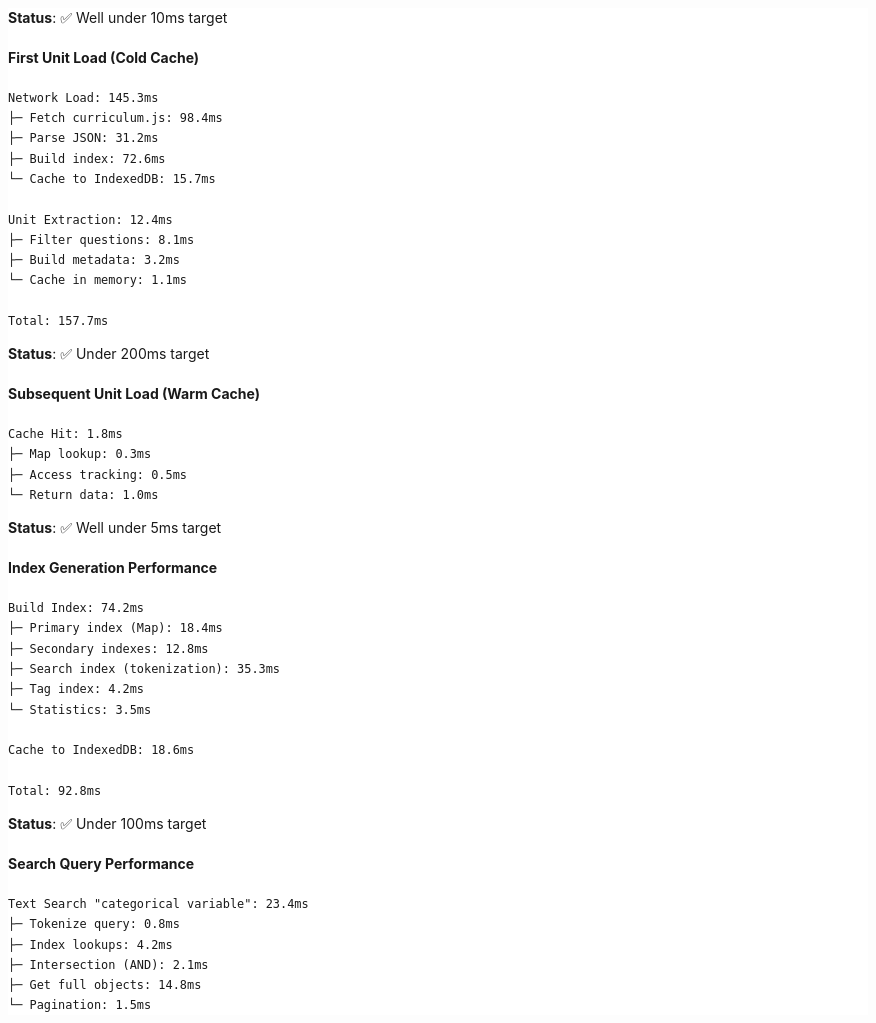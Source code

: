 **Status**: ✅ Well under 10ms target

#### First Unit Load (Cold Cache)

```
Network Load: 145.3ms
├─ Fetch curriculum.js: 98.4ms
├─ Parse JSON: 31.2ms
├─ Build index: 72.6ms
└─ Cache to IndexedDB: 15.7ms

Unit Extraction: 12.4ms
├─ Filter questions: 8.1ms
├─ Build metadata: 3.2ms
└─ Cache in memory: 1.1ms

Total: 157.7ms
```

**Status**: ✅ Under 200ms target

#### Subsequent Unit Load (Warm Cache)

```
Cache Hit: 1.8ms
├─ Map lookup: 0.3ms
├─ Access tracking: 0.5ms
└─ Return data: 1.0ms
```

**Status**: ✅ Well under 5ms target

#### Index Generation Performance

```
Build Index: 74.2ms
├─ Primary index (Map): 18.4ms
├─ Secondary indexes: 12.8ms
├─ Search index (tokenization): 35.3ms
├─ Tag index: 4.2ms
└─ Statistics: 3.5ms

Cache to IndexedDB: 18.6ms

Total: 92.8ms
```

**Status**: ✅ Under 100ms target

#### Search Query Performance

```
Text Search "categorical variable": 23.4ms
├─ Tokenize query: 0.8ms
├─ Index lookups: 4.2ms
├─ Intersection (AND): 2.1ms
├─ Get full objects: 14.8ms
└─ Pagination: 1.5ms
```
